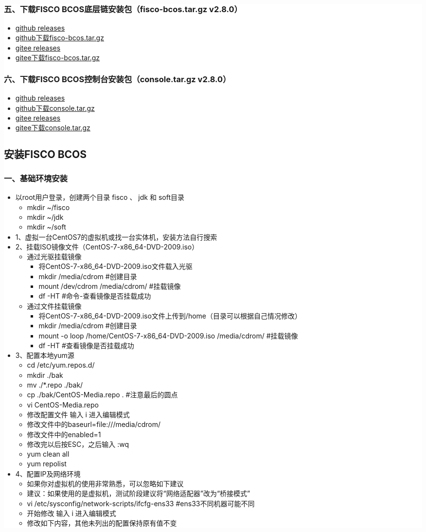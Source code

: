 ### 五、下载FISCO BCOS底层链安装包（fisco-bcos.tar.gz v2.8.0）
  * [github releases](https://github.com/FISCO-BCOS/FISCO-BCOS/releases/tag/v2.8.0)
  * [github下载fisco-bcos.tar.gz](https://github.com/FISCO-BCOS/FISCO-BCOS/releases/download/v2.8.0/fisco-bcos.tar.gz)
  * [gitee releases](https://gitee.com/FISCO-BCOS/FISCO-BCOS/releases/v2.8.0)
  * [gitee下载fisco-bcos.tar.gz](https://gitee.com/FISCO-BCOS/FISCO-BCOS/attach_files/816588/download/fisco-bcos.tar.gz)

### 六、下载FISCO BCOS控制台安装包（console.tar.gz v2.8.0）
  * [github releases](https://github.com/FISCO-BCOS/console/releases/tag/v2.8.0)
  * [github下载console.tar.gz](https://github.com/FISCO-BCOS/console/releases/download/v2.8.0/console.tar.gz)
  * [gitee releases](https://gitee.com/FISCO-BCOS/console/releases/v2.8.0)
  * [gitee下载console.tar.gz](https://gitee.com/FISCO-BCOS/console/attach_files/812963/download/console.tar.gz)

## 安装FISCO BCOS

### 一、基础环境安装
  * 以root用户登录，创建两个目录 fisco 、 jdk 和 soft目录
    * mkdir ~/fisco
    * mkdir ~/jdk
    * mkdir ~/soft
  * 1、虚拟一台CentOS7的虚拟机或找一台实体机，安装方法自行搜索
  * 2、挂载ISO镜像文件（CentOS-7-x86_64-DVD-2009.iso）
    * 通过光驱挂载镜像
      * 将CentOS-7-x86_64-DVD-2009.iso文件载入光驱
      * mkdir /media/cdrom  #创建目录
      * mount /dev/cdrom  /media/cdrom/ #挂载镜像
      * df -HT #命令-查看镜像是否挂载成功
    * 通过文件挂载镜像
      * 将CentOS-7-x86_64-DVD-2009.iso文件上传到/home（目录可以根据自己情况修改）
      * mkdir /media/cdrom  #创建目录
      * mount -o loop /home/CentOS-7-x86_64-DVD-2009.iso  /media/cdrom/ #挂载镜像
      * df -HT #查看镜像是否挂载成功
  * 3、配置本地yum源
    * cd /etc/yum.repos.d/
    * mkdir ./bak
    * mv ./*.repo ./bak/
    * cp ./bak/CentOS-Media.repo .  #注意最后的圆点
    * vi CentOS-Media.repo
    * 修改配置文件 输入 i 进入编辑模式
    * 修改文件中的baseurl=file:///media/cdrom/
    * 修改文件中的enabled=1
    * 修改完以后按ESC，之后输入 :wq
    * yum clean all
    * yum repolist
  * 4、配置IP及网络环境
    * 如果你对虚拟机的使用非常熟悉，可以忽略如下建议
    * 建议：如果使用的是虚拟机，测试阶段建议将“网络适配器”改为“桥接模式”
    * vi /etc/sysconfig/network-scripts/ifcfg-ens33  #ens33不同机器可能不同
    * 开始修改 输入 i 进入编辑模式
    * 修改如下内容，其他未列出的配置保持原有值不变
